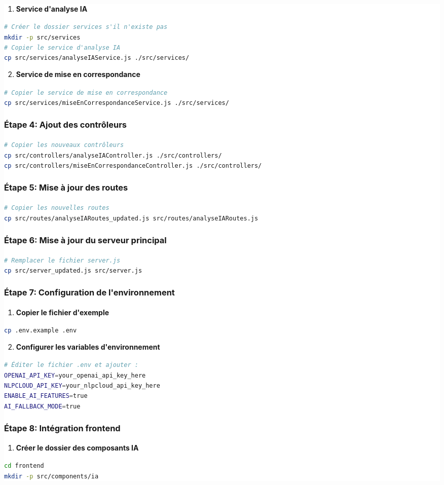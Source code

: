 1. **Service d'analyse IA**
```bash
# Créer le dossier services s'il n'existe pas
mkdir -p src/services
# Copier le service d'analyse IA
cp src/services/analyseIAService.js ./src/services/
```

2. **Service de mise en correspondance**
```bash
# Copier le service de mise en correspondance
cp src/services/miseEnCorrespondanceService.js ./src/services/
```

### Étape 4: Ajout des contrôleurs

```bash
# Copier les nouveaux contrôleurs
cp src/controllers/analyseIAController.js ./src/controllers/
cp src/controllers/miseEnCorrespondanceController.js ./src/controllers/
```

### Étape 5: Mise à jour des routes

```bash
# Copier les nouvelles routes
cp src/routes/analyseIARoutes_updated.js src/routes/analyseIARoutes.js
```

### Étape 6: Mise à jour du serveur principal

```bash
# Remplacer le fichier server.js
cp src/server_updated.js src/server.js
```

### Étape 7: Configuration de l'environnement

1. **Copier le fichier d'exemple**
```bash
cp .env.example .env
```

2. **Configurer les variables d'environnement**
```bash
# Éditer le fichier .env et ajouter :
OPENAI_API_KEY=your_openai_api_key_here
NLPCLOUD_API_KEY=your_nlpcloud_api_key_here
ENABLE_AI_FEATURES=true
AI_FALLBACK_MODE=true
```

### Étape 8: Intégration frontend

1. **Créer le dossier des composants IA**
```bash
cd frontend
mkdir -p src/components/ia
```
